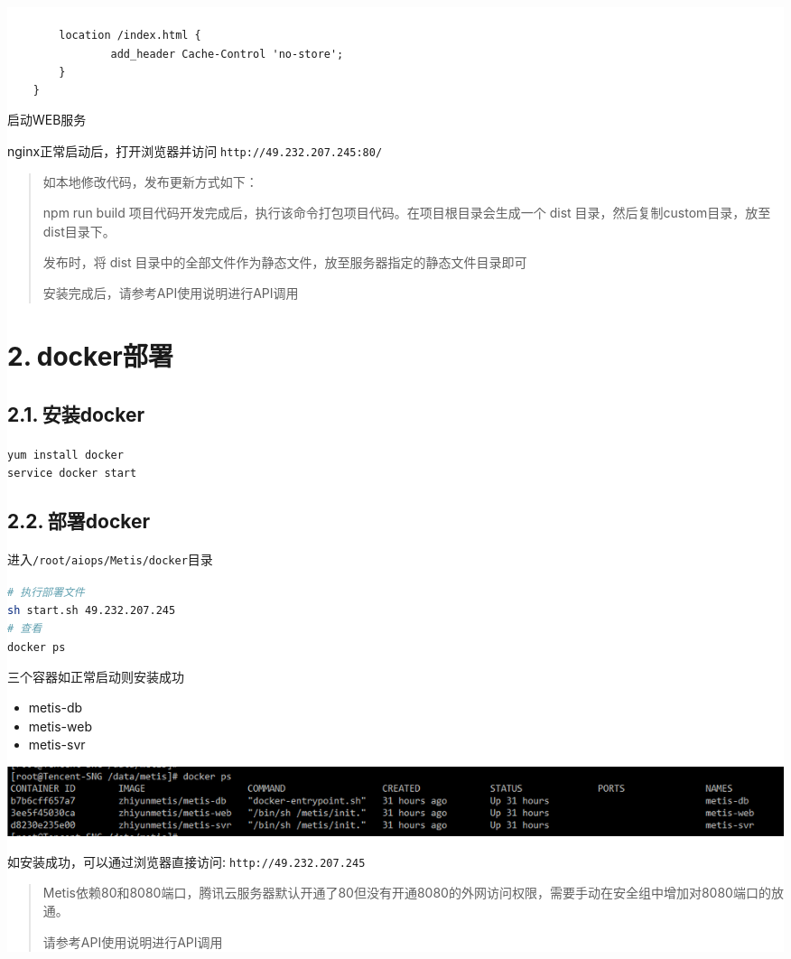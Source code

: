 ```

        location /index.html {
                add_header Cache-Control 'no-store';
        }
    }
```

启动WEB服务

nginx正常启动后，打开浏览器并访问 `http://49.232.207.245:80/`

> 如本地修改代码，发布更新方式如下：
>
> npm run build 项目代码开发完成后，执行该命令打包项目代码。在项目根目录会生成一个 dist 目录，然后复制custom目录，放至dist目录下。
>
> 发布时，将 dist 目录中的全部文件作为静态文件，放至服务器指定的静态文件目录即可
>
> 安装完成后，请参考API使用说明进行API调用



# 2. docker部署

## 2.1. 安装docker

```
yum install docker
service docker start
```

## 2.2. 部署docker

进入`/root/aiops/Metis/docker`目录

```bash
# 执行部署文件
sh start.sh 49.232.207.245
# 查看
docker ps
```

三个容器如正常启动则安装成功

- metis-db
- metis-web
- metis-svr

![docker_ps](Metis.assets/docker_ps.png)

如安装成功，可以通过浏览器直接访问: `http://49.232.207.245`

> Metis依赖80和8080端口，腾讯云服务器默认开通了80但没有开通8080的外网访问权限，需要手动在安全组中增加对8080端口的放通。
>
> 请参考API使用说明进行API调用 

